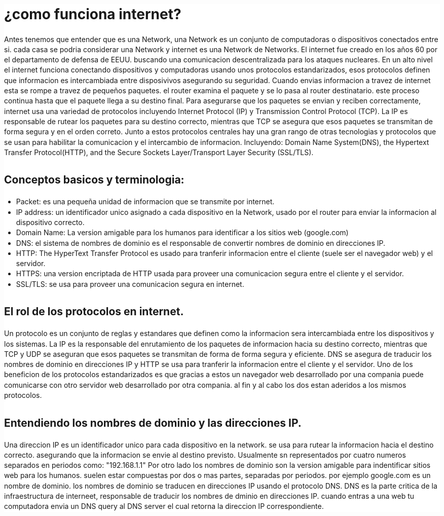 # ¿como funciona internet?
Antes tenemos que entender que es una Network, una Network es un conjunto de computadoras o dispositivos conectados entre si. cada casa se podria considerar una Network y internet es una Network de Networks.
El internet fue creado en los años 60 por el departamento de defensa de EEUU. buscando una comunicacion descentralizada para los ataques nucleares.
En un alto nivel el internet funciona conectando dispositivos y computadoras usando unos protocolos estandarizados, esos protocolos definen que informacion es intercambiada entre disposivivos asegurando su seguridad.
Cuando envias informacion a travez de internet esta se rompe a travez de pequeños paquetes. el router examina el paquete y se lo pasa al router destinatario. este proceso continua hasta que el paquete llega a su destino final.
Para asegurarse que los paquetes se envian y reciben correctamente, internet usa una variedad de protocolos incluyendo Internet Protocol (IP) y Transmission Control Protocol (TCP). La IP es responsable de rutear los paquetes para su destino correcto, mientras que TCP se asegura que esos paquetes se transmitan  de forma segura y en el orden correto.
Junto a estos protocolos centrales hay una gran rango de otras tecnologias y protocolos que se usan para habilitar la comunicacion y el intercambio de informacion. Incluyendo: Domain Name System(DNS), the Hypertext Transfer Protocol(HTTP), and the Secure Sockets Layer/Transport Layer Security (SSL/TLS).
## Conceptos basicos y terminologia:
- Packet: es una pequeña unidad de informacion que se transmite por internet.
- IP address: un identificador unico asignado a cada dispositivo en la Network, usado por el router para enviar la informacion al dispositivo correcto.
- Domain Name: La version amigable para los humanos para identificar a los sitios web (google.com)
- DNS: el sistema de nombres de dominio es el responsable de convertir nombres de dominio en direcciones IP.
- HTTP: The HyperText Transfer Protocol es usado para tranferir informacion entre el cliente (suele ser el navegador web) y el servidor.
- HTTPS: una version encriptada de HTTP usada para proveer una comunicacion segura entre el cliente y el servidor.
- SSL/TLS: se usa para proveer una comunicacion segura en internet.

## El rol de los protocolos en internet.
Un protocolo es un conjunto de reglas y estandares que definen como la informacion sera intercambiada entre los dispositivos y los sistemas.
La IP es la responsable del enrutamiento de los paquetes de informacion hacia su destino correcto, mientras que TCP y UDP se aseguran que esos paquetes se transmitan de forma de forma segura y eficiente. DNS se asegura de traducir los nombres de dominio en direcciones IP y HTTP se usa para tranferir la informacion entre el cliente y el servidor.
Uno de los beneficion de los protocolos estandarizados es que gracias a estos un navegador web desarrollado por una compania puede comunicarse con otro servidor web desarrollado por otra compania. al fin y al cabo los dos estan aderidos a los mismos protocolos.
## Entendiendo los nombres de dominio y las direcciones IP.
Una direccion IP es un identificador unico para cada dispositivo en la network. se usa para rutear la informacion hacia el destino correcto. asegurando que la informacion se envie al destino previsto. Usualmente sn representados por cuatro numeros separados en periodos como: "192.168.1.1"
Por otro lado los nombres de dominio son la version amigable para indentificar sitios web para los humanos. suelen estar compuestas por dos o mas partes, separadas por periodos. por ejemplo google.com es un nombre de dominio. los nombres de dominio se traducen en direcciones IP usando el protocolo DNS.
DNS es la parte critica de la infraestructura de interneet, responsable de traducir los nombres de dminio en direcciones IP. cuando entras a una web tu computadora envia un DNS query al DNS server el cual retorna la direccion IP correspondiente.
